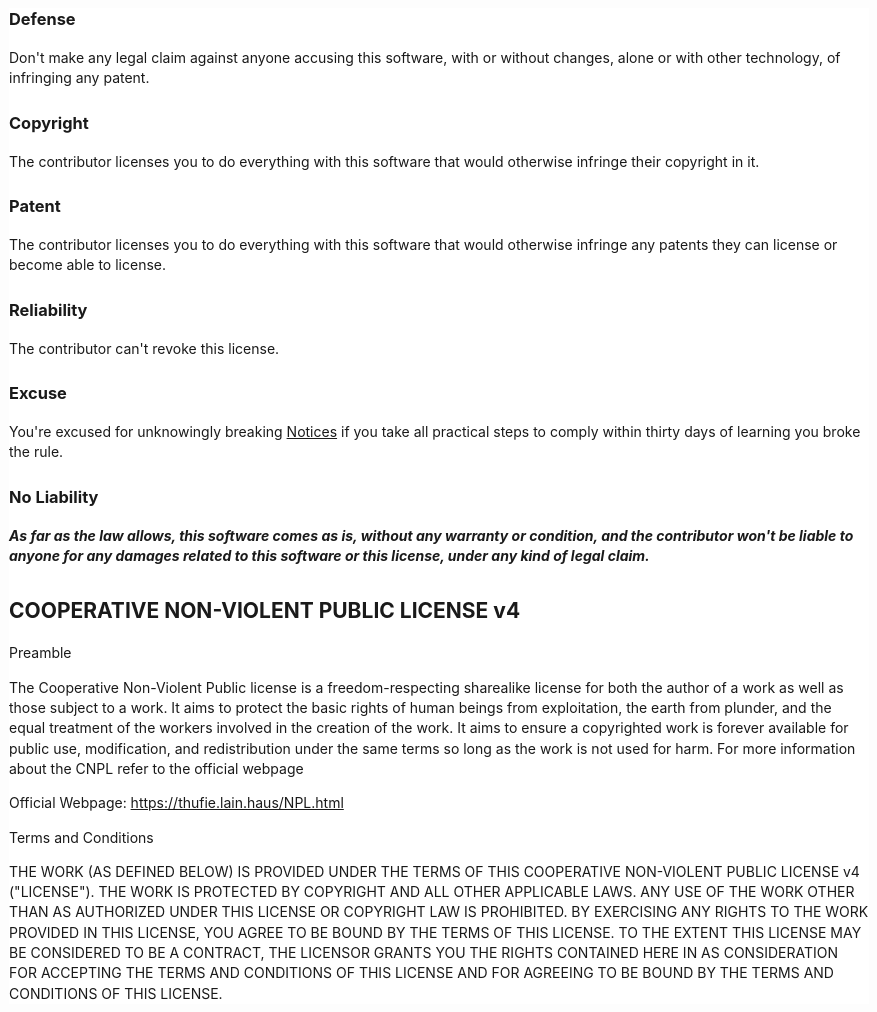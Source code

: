 ### Defense

Don't make any legal claim against anyone accusing this software, with or without changes, alone or with other technology, of infringing any patent.

### Copyright

The contributor licenses you to do everything with this software that would otherwise infringe their copyright in it.

### Patent

The contributor licenses you to do everything with this software that would otherwise infringe any patents they can license or become able to license.

### Reliability

The contributor can't revoke this license.

### Excuse

You're excused for unknowingly breaking [Notices](#notices) if you take all practical steps to comply within thirty days of learning you broke the rule.

### No Liability

***As far as the law allows, this software comes as is, without any warranty or condition, and the contributor won't be liable to anyone for any damages related to this software or this license, under any kind of legal claim.***

## COOPERATIVE NON-VIOLENT PUBLIC LICENSE v4

Preamble

The Cooperative Non-Violent Public license is a freedom-respecting sharealike
license for both the author of a work as well as those subject to a work.
It aims to protect the basic rights of human beings from exploitation,
the earth from plunder, and the equal treatment of the workers involved in the
creation of the work. It aims to ensure a copyrighted work is forever
available for public use, modification, and redistribution under the same
terms so long as the work is not used for harm. For more information about
the CNPL refer to the official webpage

Official Webpage: https://thufie.lain.haus/NPL.html

Terms and Conditions

THE WORK (AS DEFINED BELOW) IS PROVIDED UNDER THE TERMS OF THIS
COOPERATIVE NON-VIOLENT PUBLIC LICENSE v4 ("LICENSE"). THE WORK IS
PROTECTED BY COPYRIGHT AND ALL OTHER APPLICABLE LAWS. ANY USE OF THE
WORK OTHER THAN AS AUTHORIZED UNDER THIS LICENSE OR COPYRIGHT LAW IS
PROHIBITED. BY EXERCISING ANY RIGHTS TO THE WORK PROVIDED IN THIS
LICENSE, YOU AGREE TO BE BOUND BY THE TERMS OF THIS LICENSE.
TO THE EXTENT THIS LICENSE MAY BE CONSIDERED TO BE A CONTRACT,
THE LICENSOR GRANTS YOU THE RIGHTS CONTAINED HERE IN AS CONSIDERATION
FOR ACCEPTING THE TERMS AND CONDITIONS OF THIS LICENSE AND FOR AGREEING
TO BE BOUND BY THE TERMS AND CONDITIONS OF THIS LICENSE.
